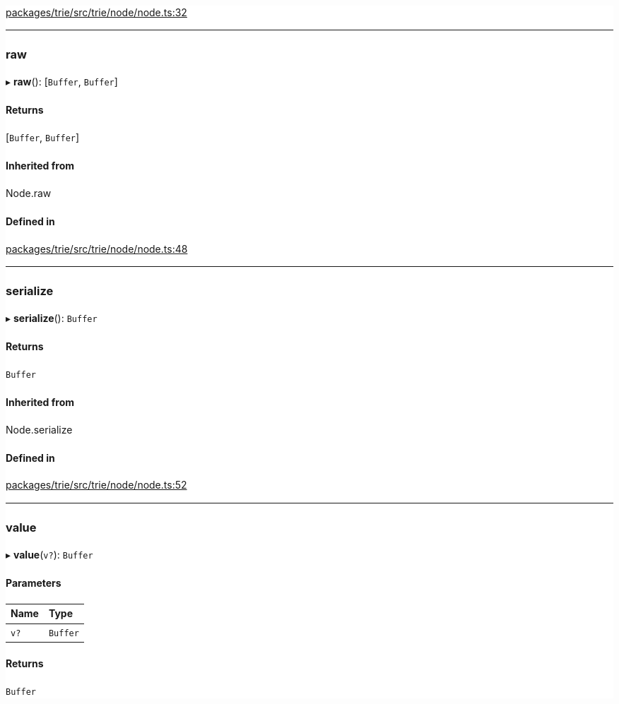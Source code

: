 [packages/trie/src/trie/node/node.ts:32](https://github.com/ethereumjs/ethereumjs-monorepo/blob/master/packages/trie/src/trie/node/node.ts#L32)

___

### raw

▸ **raw**(): [`Buffer`, `Buffer`]

#### Returns

[`Buffer`, `Buffer`]

#### Inherited from

Node.raw

#### Defined in

[packages/trie/src/trie/node/node.ts:48](https://github.com/ethereumjs/ethereumjs-monorepo/blob/master/packages/trie/src/trie/node/node.ts#L48)

___

### serialize

▸ **serialize**(): `Buffer`

#### Returns

`Buffer`

#### Inherited from

Node.serialize

#### Defined in

[packages/trie/src/trie/node/node.ts:52](https://github.com/ethereumjs/ethereumjs-monorepo/blob/master/packages/trie/src/trie/node/node.ts#L52)

___

### value

▸ **value**(`v?`): `Buffer`

#### Parameters

| Name | Type |
| :------ | :------ |
| `v?` | `Buffer` |

#### Returns

`Buffer`
